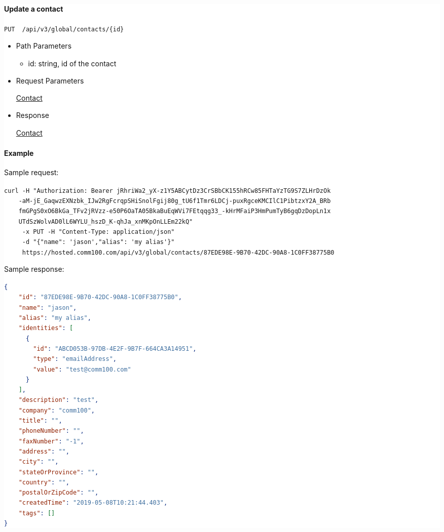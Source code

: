 
 #### Update a contact

`PUT  /api/v3/global/contacts/{id}`

- Path Parameters

    - id: string, id of the contact

- Request Parameters

  [Contact](#contact)

- Response

  [Contact](#contact)

#### Example

Sample request:

```shell
curl -H "Authorization: Bearer jRhriWa2_yX-z1Y5ABCytDz3CrSBbCK155hRCw85FHTaYzTG9S7ZLHrDzOk  
    -aM-jE_GaqwzEXNzbk_IJw2RgFcrqpSHiSnolFgij80g_tU6f1Tmr6LDCj-puxRgceKMCIlC1PibtzxY2A_BRb  
    fmGPgS0xO6BkGa_TFv2jRVzz-e50P6OaTA05BkaBuEqWVi7FEtqqg33_-kHrMFaiP3HmPumTyB6gqDzDopLn1x  
    UTdSzWolvAD0lL6WYLU_hszD_K-qhJa_xnMKpOnLLEm22kQ"  
     -x PUT -H "Content-Type: application/json"  
     -d "{"name": 'jason',"alias": 'my alias'}"    
     https://hosted.comm100.com/api/v3/global/contacts/87EDE98E-9B70-42DC-90A8-1C0FF38775B0
```

Sample response:

```json
{
    "id": "87EDE98E-9B70-42DC-90A8-1C0FF38775B0",
    "name": "jason",
    "alias": "my alias",
    "identities": [
      {
        "id": "ABCD053B-97DB-4E2F-9B7F-664CA3A14951",
        "type": "emailAddress",
        "value": "test@comm100.com"
      }
    ],
    "description": "test",
    "company": "comm100",
    "title": "",
    "phoneNumber": "",
    "faxNumber": "-1",
    "address": "",
    "city": "",
    "stateOrProvince": "",
    "country": "",
    "postalOrZipCode": "",
    "createdTime": "2019-05-08T10:21:44.403",
    "tags": []
}
```
